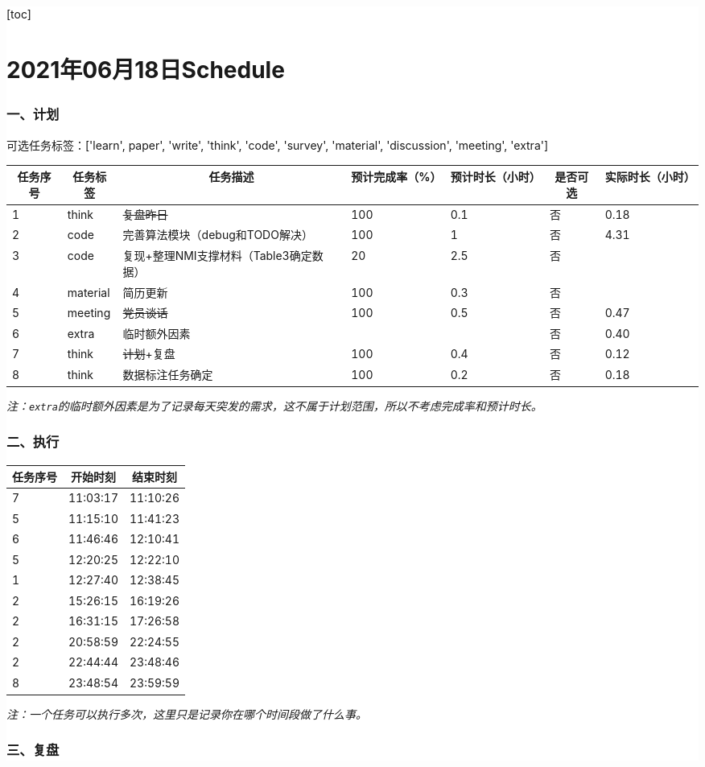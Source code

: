 [toc]

# 2021年06月18日Schedule

### 一、计划

可选任务标签：['learn', paper', 'write', 'think', 'code', 'survey', 'material', 'discussion', 'meeting', 'extra']

| 任务序号 | 任务标签 | 任务描述                               | 预计完成率（%） | 预计时长（小时） | 是否可选 | 实际时长（小时） |
| -------- | -------- | -------------------------------------- | --------------- | ---------------- | -------- | ---------------- |
|1|think|~~复盘昨日~~|100|0.1|否|0.18|
|2|code|完善算法模块（debug和TODO解决）|100|1|否|4.31|
| 3        | code     | 复现+整理NMI支撑材料（Table3确定数据） | 20              | 2.5              | 否       |                  |
| 4        | material | 简历更新                               | 100             | 0.3              | 否       |                  |
|5|meeting|~~党员谈话~~|100|0.5|否|0.47|
|6|extra|临时额外因素|||否|0.40|
|7|think|~~计划~~+复盘|100|0.4|否|0.12|
|8|think|数据标注任务确定|100|0.2|否|0.18|

*注：`extra`的临时额外因素是为了记录每天突发的需求，这不属于计划范围，所以不考虑完成率和预计时长。*

### 二、执行

| 任务序号 | 开始时刻 | 结束时刻 |
| -------- | -------- | -------- |
| 7        | 11:03:17 | 11:10:26 |
| 5        | 11:15:10 | 11:41:23 |
| 6        | 11:46:46 | 12:10:41 |
| 5        | 12:20:25 | 12:22:10 |
| 1        | 12:27:40 | 12:38:45 |
| 2        | 15:26:15 | 16:19:26 |
| 2        | 16:31:15 | 17:26:58 |
| 2        | 20:58:59 | 22:24:55 |
| 2        | 22:44:44 | 23:48:46 |
| 8        | 23:48:54 | 23:59:59 |

*注：一个任务可以执行多次，这里只是记录你在哪个时间段做了什么事。*

### 三、复盘
